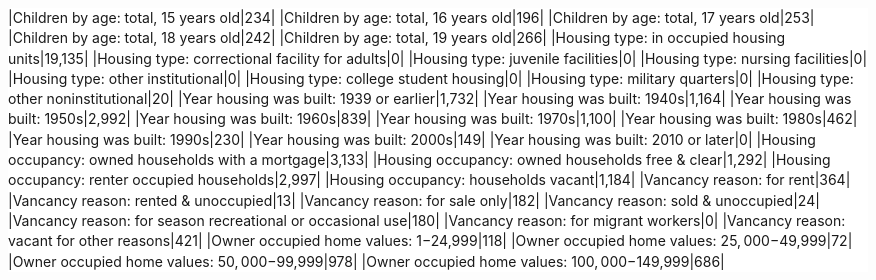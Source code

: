 |Children by age: total, 15 years old|234|
|Children by age: total, 16 years old|196|
|Children by age: total, 17 years old|253|
|Children by age: total, 18 years old|242|
|Children by age: total, 19 years old|266|
|Housing type: in occupied housing units|19,135|
|Housing type: correctional facility for adults|0|
|Housing type: juvenile facilities|0|
|Housing type: nursing facilities|0|
|Housing type: other institutional|0|
|Housing type: college student housing|0|
|Housing type: military quarters|0|
|Housing type: other noninstitutional|20|
|Year housing was built: 1939 or earlier|1,732|
|Year housing was built: 1940s|1,164|
|Year housing was built: 1950s|2,992|
|Year housing was built: 1960s|839|
|Year housing was built: 1970s|1,100|
|Year housing was built: 1980s|462|
|Year housing was built: 1990s|230|
|Year housing was built: 2000s|149|
|Year housing was built: 2010 or later|0|
|Housing occupancy: owned households with a mortgage|3,133|
|Housing occupancy: owned households free & clear|1,292|
|Housing occupancy: renter occupied households|2,997|
|Housing occupancy: households vacant|1,184|
|Vancancy reason: for rent|364|
|Vancancy reason: rented & unoccupied|13|
|Vancancy reason: for sale only|182|
|Vancancy reason: sold & unoccupied|24|
|Vancancy reason: for season recreational or occasional use|180|
|Vancancy reason: for migrant workers|0|
|Vancancy reason: vacant for other reasons|421|
|Owner occupied home values: $1-$24,999|118|
|Owner occupied home values: $25,000-$49,999|72|
|Owner occupied home values: $50,000-$99,999|978|
|Owner occupied home values: $100,000-$149,999|686|